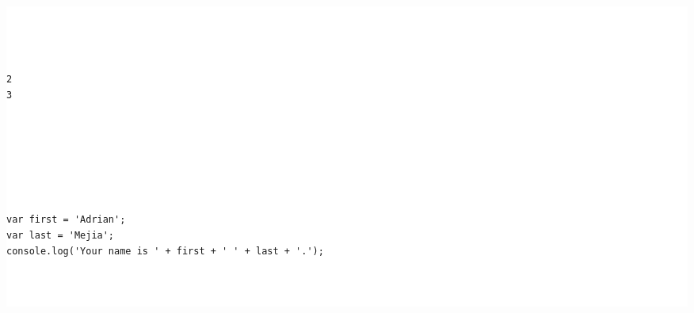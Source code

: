 <col style="width: 50%" />



<col style="width: 50%" />



</colgroup>



<tbody>



<tr class="odd">



<td>



<pre>



<code>
2
3</code>



</pre>



</td>



<td>



<pre>



<code>var first = &#39;Adrian&#39;;
var last = &#39;Mejia&#39;;
console.log(&#39;Your name is &#39; + first + &#39; &#39; + last + &#39;.&#39;);</code>



</pre>



</td>



</tr>



</tbody>



</table>
